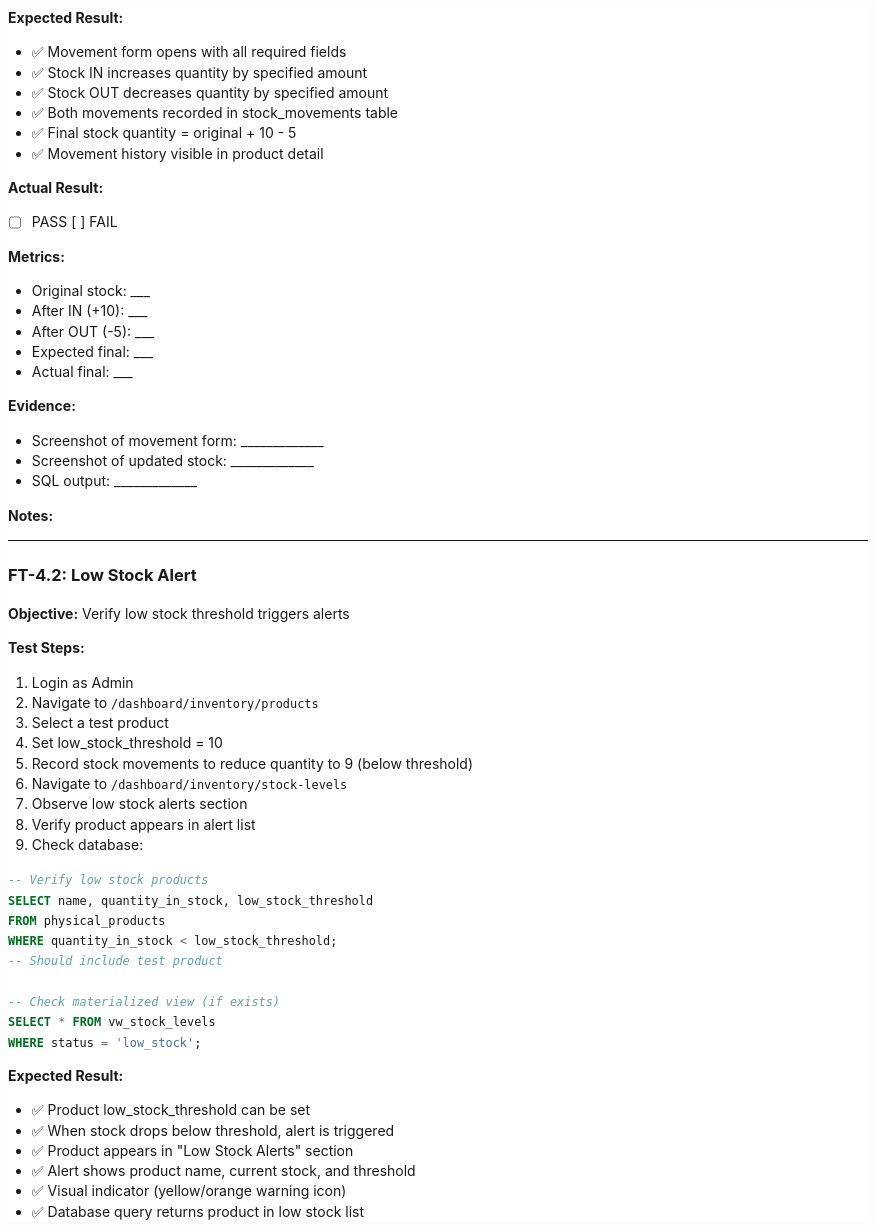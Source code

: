 **Expected Result:**
- ✅ Movement form opens with all required fields
- ✅ Stock IN increases quantity by specified amount
- ✅ Stock OUT decreases quantity by specified amount
- ✅ Both movements recorded in stock_movements table
- ✅ Final stock quantity = original + 10 - 5
- ✅ Movement history visible in product detail

**Actual Result:**
- [ ] PASS [ ] FAIL

**Metrics:**
- Original stock: ___
- After IN (+10): ___
- After OUT (-5): ___
- Expected final: ___
- Actual final: ___

**Evidence:**
- Screenshot of movement form: _____________
- Screenshot of updated stock: _____________
- SQL output: _____________

**Notes:**

---

### FT-4.2: Low Stock Alert
**Objective:** Verify low stock threshold triggers alerts

**Test Steps:**
1. Login as Admin
2. Navigate to `/dashboard/inventory/products`
3. Select a test product
4. Set low_stock_threshold = 10
5. Record stock movements to reduce quantity to 9 (below threshold)
6. Navigate to `/dashboard/inventory/stock-levels`
7. Observe low stock alerts section
8. Verify product appears in alert list
9. Check database:

```sql
-- Verify low stock products
SELECT name, quantity_in_stock, low_stock_threshold
FROM physical_products
WHERE quantity_in_stock < low_stock_threshold;
-- Should include test product

-- Check materialized view (if exists)
SELECT * FROM vw_stock_levels
WHERE status = 'low_stock';
```

**Expected Result:**
- ✅ Product low_stock_threshold can be set
- ✅ When stock drops below threshold, alert is triggered
- ✅ Product appears in "Low Stock Alerts" section
- ✅ Alert shows product name, current stock, and threshold
- ✅ Visual indicator (yellow/orange warning icon)
- ✅ Database query returns product in low stock list
